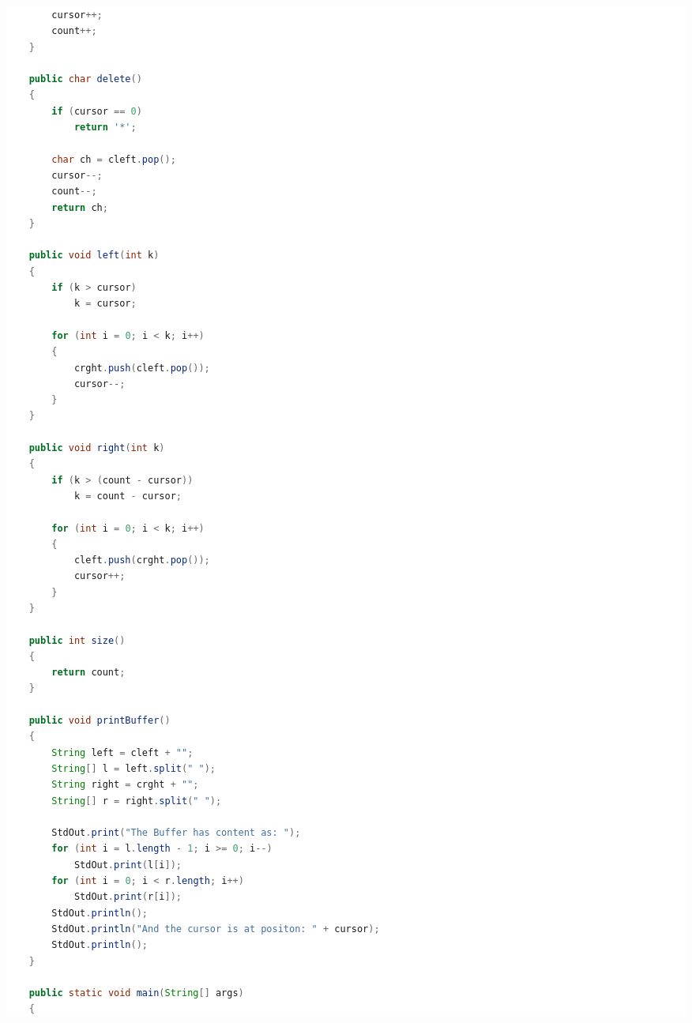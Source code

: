 ```java
		cursor++;
		count++;
	}

	public char delete()
	{
		if (cursor == 0)
			return '*';
		
		char ch = cleft.pop();
		cursor--;
		count--;
		return ch;
	}

	public void left(int k)
	{
		if (k > cursor)
			k = cursor;

		for (int i = 0; i < k; i++)
		{
			crght.push(cleft.pop());
			cursor--;
		}
	}

	public void right(int k)
	{
		if (k > (count - cursor))
			k = count - cursor;

		for (int i = 0; i < k; i++)
		{
			cleft.push(crght.pop());
			cursor++;
		}
	}

	public int size()
	{
		return count;
	}

	public void printBuffer()
	{
		String left = cleft + "";
		String[] l = left.split(" ");
		String right = crght + "";
		String[] r = right.split(" ");

		StdOut.print("The Buffer has content as: ");
		for (int i = l.length - 1; i >= 0; i--)
			StdOut.print(l[i]);
		for (int i = 0; i < r.length; i++)
			StdOut.print(r[i]);
		StdOut.println();
		StdOut.println("And the cursor is at positon: " + cursor);
		StdOut.println();
	}

	public static void main(String[] args)
	{
```